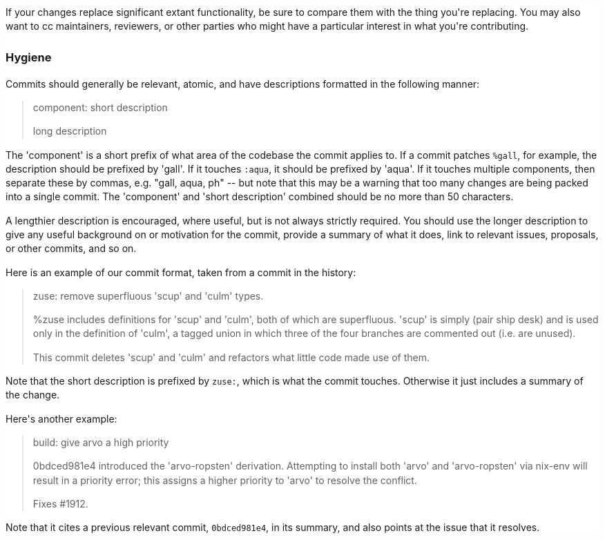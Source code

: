 If your changes replace significant extant functionality, be sure to compare
them with the thing you're replacing.  You may also want to cc maintainers,
reviewers, or other parties who might have a particular interest in what you're
contributing.

[jbpr]: https://github.com/urbit/urbit/pull/1782

### Hygiene

Commits should generally be relevant, atomic, and have descriptions formatted
in the following manner:

>  component: short description
>
>  long description

The 'component' is a short prefix of what area of the codebase the commit
applies to.  If a commit patches `%gall`, for example, the description should
be prefixed by 'gall'.  If it touches `:aqua`, it should be prefixed by 'aqua'.
If it touches multiple components, then separate these by commas, e.g. "gall,
aqua, ph" -- but note that this may be a warning that too many changes are
being packed into a single commit.  The 'component' and 'short description'
combined should be no more than 50 characters.

A lengthier description is encouraged, where useful, but is not always strictly
required.  You should use the longer description to give any useful background
on or motivation for the commit, provide a summary of what it does, link to
relevant issues, proposals, or other commits, and so on.

Here is an example of our commit format, taken from a commit in the history:

>  zuse: remove superfluous 'scup' and 'culm' types.
>
>  %zuse includes definitions for 'scup' and 'culm', both of which are
>  superfluous.  'scup' is simply (pair ship desk) and is used only in
>  the definition of 'culm', a tagged union in which three of the four
>  branches are commented out (i.e. are unused).
>
>  This commit deletes 'scup' and 'culm' and refactors what little code
>  made use of them.

Note that the short description is prefixed by `zuse:`, which is what the
commit touches.  Otherwise it just includes a summary of the change.

Here's another example:

>  build: give arvo a high priority
>
>  0bdced981e4 introduced the 'arvo-ropsten' derivation.  Attempting to
>  install both 'arvo' and 'arvo-ropsten' via nix-env will result in a
>  priority error; this assigns a higher priority to 'arvo' to resolve the
>  conflict.
>
>  Fixes #1912.

Note that it cites a previous relevant commit, `0bdced981e4`, in its summary,
and also points at the issue that it resolves.


[start]: https://urbit.org/docs/getting-started/#arvo
[interface]: /pkg/interface/CONTRIBUTING.md
[arvo]: https://github.com/urbit/urbit/tree/master/pkg/arvo
[sys]: https://github.com/urbit/urbit/tree/master/pkg/arvo/sys
[git-lfs]: https://git-lfs.github.com
[mail]: mailto:support@urbit.org
[list]: https://groups.google.com/a/urbit.org/forum/#!forum/dev
[repo]: https://github.com/urbit/urbit
[reba]: https://git-rebase.io/
[issu]: https://github.com/urbit/urbit/issues
[hoon]: https://urbit.org/docs/learn/hoon/style/